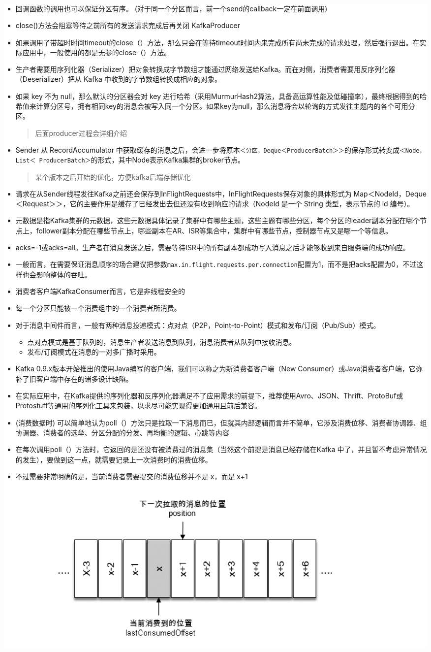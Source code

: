 - 回调函数的调用也可以保证分区有序。 (对于同一个分区而言，前一个send的callback一定在前面调用)
- close()方法会阻塞等待之前所有的发送请求完成后再关闭 KafkaProducer
- 如果调用了带超时时间timeout的close（）方法，那么只会在等待timeout时间内来完成所有尚未完成的请求处理，然后强行退出。在实际应用中，一般使用的都是无参的close（）方法。

- 生产者需要用序列化器（Serializer）把对象转换成字节数组才能通过网络发送给Kafka。而在对侧，消费者需要用反序列化器（Deserializer）把从 Kafka 中收到的字节数组转换成相应的对象。
- 如果 key 不为 null，那么默认的分区器会对 key 进行哈希（采用MurmurHash2算法，具备高运算性能及低碰撞率），最终根据得到的哈希值来计算分区号，拥有相同key的消息会被写入同一个分区。如果key为null，那么消息将会以轮询的方式发往主题内的各个可用分区。 
    > 后面producer过程会详细介绍

- Sender 从 RecordAccumulator 中获取缓存的消息之后，会进一步将原本`＜分区，Deque＜ProducerBatch＞＞`的保存形式转变成`＜Node，List＜ ProducerBatch＞`的形式，其中Node表示Kafka集群的broker节点。
    > 某个版本之后开始的优化，方便kafka后端存储优化                                                                

- 请求在从Sender线程发往Kafka之前还会保存到InFlightRequests中，InFlightRequests保存对象的具体形式为 Map＜NodeId，Deque＜Request＞＞，它的主要作用是缓存了已经发出去但还没有收到响应的请求（NodeId 是一个 String 类型，表示节点的 id 编号）。

- 元数据是指Kafka集群的元数据，这些元数据具体记录了集群中有哪些主题，这些主题有哪些分区，每个分区的leader副本分配在哪个节点上，follower副本分配在哪些节点上，哪些副本在AR、ISR等集合中，集群中有哪些节点，控制器节点又是哪一个等信息。

- acks=-1或acks=all。生产者在消息发送之后，需要等待ISR中的所有副本都成功写入消息之后才能够收到来自服务端的成功响应。

- 一般而言，在需要保证消息顺序的场合建议把参数`max.in.flight.requests.per.connection`配置为1，而不是把acks配置为0，不过这样也会影响整体的吞吐。

- 消费者客户端KafkaConsumer而言，它是非线程安全的

- 每一个分区只能被一个消费组中的一个消费者所消费。

- 对于消息中间件而言，一般有两种消息投递模式：点对点（P2P，Point-to-Point）模式和发布/订阅（Pub/Sub）模式。
    - 点对点模式是基于队列的，消息生产者发送消息到队列，消息消费者从队列中接收消息。
    - 发布/订阅模式在消息的一对多广播时采用。

- Kafka 0.9.x版本开始推出的使用Java编写的客户端，我们可以称之为新消费者客户端（New Consumer）或Java消费者客户端，它弥补了旧客户端中存在的诸多设计缺陷。

- 在实际应用中，在Kafka提供的序列化器和反序列化器满足不了应用需求的前提下，推荐使用Avro、JSON、Thrift、ProtoBuf或Protostuff等通用的序列化工具来包装，以求尽可能实现得更加通用且前后兼容。

- (消费数据时) 可以简单地认为poll（）方法只是拉取一下消息而已，但就其内部逻辑而言并不简单，它涉及消费位移、消费者协调器、组协调器、消费者的选举、分区分配的分发、再均衡的逻辑、心跳等内容

- 在每次调用poll（）方法时，它返回的是还没有被消费过的消息集（当然这个前提是消息已经存储在Kafka 中了，并且暂不考虑异常情况的发生），要做到这一点，就需要记录上一次消费时的消费位移。

- 不过需要非常明确的是，当前消费者需要提交的消费位移并不是 x，而是 x+1
![](img/misc_images/offset_commit.png)

